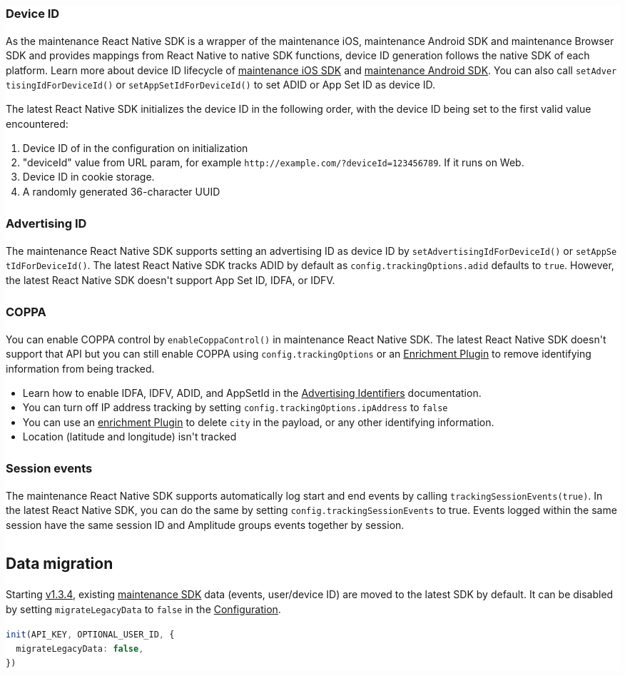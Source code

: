### Device ID

As the maintenance React Native SDK is a wrapper of the maintenance iOS, maintenance Android SDK and maintenance Browser SDK and provides mappings from React Native to native SDK functions, device ID generation follows the native SDK of each platform. Learn more about device ID lifecycle of [maintenance iOS SDK](/sdks/analytics-sdks/ios/ios-sdk#device-id-lifecycle) and [maintenance Android SDK](/sdks/analytics-sdks/android-sdk/android-sdk#device-id-lifecycle). You can also call `setAdvertisingIdForDeviceId()` or `setAppSetIdForDeviceId()` to set ADID or App Set ID as device ID.

The latest React Native SDK initializes the device ID in the following order, with the device ID being set to the first valid value encountered:

1. Device ID of in the configuration on initialization
2. "deviceId" value from URL param, for example `http://example.com/?deviceId=123456789`. If it runs on Web.
3. Device ID in cookie storage.
4. A randomly generated 36-character UUID

### Advertising ID

The maintenance React Native SDK supports setting an advertising ID as device ID by `setAdvertisingIdForDeviceId()` or `setAppSetIdForDeviceId()`. The latest React Native SDK tracks ADID by default as `config.trackingOptions.adid` defaults to `true`. However, the latest React Native SDK doesn't support App Set ID, IDFA, or IDFV.

### COPPA 

You can enable COPPA control by `enableCoppaControl()` in maintenance React Native SDK. The latest React Native SDK doesn't support that API but you can still enable COPPA using `config.trackingOptions` or an [Enrichment Plugin](../#enrichment-type-plugin) to remove identifying information from being tracked.

* Learn how to enable IDFA, IDFV, ADID, and AppSetId in the [Advertising Identifiers](/sdks/analytics-sdks/react-native/react-native-sdk#advertising-identifiers) documentation.
* You can turn off IP address tracking by setting `config.trackingOptions.ipAddress` to `false`
* You can use an [enrichment Plugin](/sdks/analytics-sdks/react-native/react-native-sdk#enrichment-type-plugin-example) to delete `city` in the payload, or any other identifying information.
* Location (latitude and longitude) isn't tracked

### Session events

The maintenance React Native SDK supports automatically log start and end events by calling `trackingSessionEvents(true)`. In the latest React Native SDK, you can do the same by setting `config.trackingSessionEvents` to true. Events logged within the same session have the same session ID and Amplitude groups events together by session.

## Data migration

Starting [v1.3.4](https://github.com/amplitude/Amplitude-TypeScript/releases/tag/%40amplitude%2Fanalytics-react-native%401.3.4), existing [maintenance SDK](../../react-native) data (events, user/device ID) are moved to the latest SDK by default. It can be disabled by setting `migrateLegacyData` to `false` in the [Configuration](../#configuration).

```typescript
init(API_KEY, OPTIONAL_USER_ID, {
  migrateLegacyData: false,
})
```